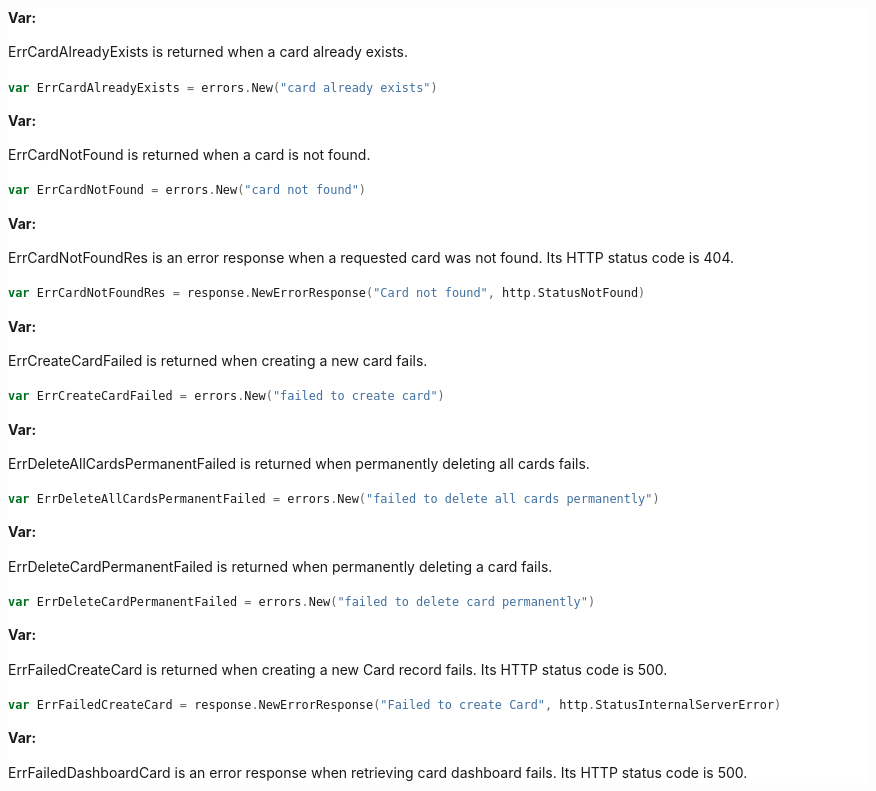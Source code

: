 **Var:**

ErrCardAlreadyExists is returned when a card already exists.

```go
var ErrCardAlreadyExists = errors.New("card already exists")
```

**Var:**

ErrCardNotFound is returned when a card is not found.

```go
var ErrCardNotFound = errors.New("card not found")
```

**Var:**

ErrCardNotFoundRes is an error response when a requested card was not found.
Its HTTP status code is 404.

```go
var ErrCardNotFoundRes = response.NewErrorResponse("Card not found", http.StatusNotFound)
```

**Var:**

ErrCreateCardFailed is returned when creating a new card fails.

```go
var ErrCreateCardFailed = errors.New("failed to create card")
```

**Var:**

ErrDeleteAllCardsPermanentFailed is returned when permanently deleting all cards fails.

```go
var ErrDeleteAllCardsPermanentFailed = errors.New("failed to delete all cards permanently")
```

**Var:**

ErrDeleteCardPermanentFailed is returned when permanently deleting a card fails.

```go
var ErrDeleteCardPermanentFailed = errors.New("failed to delete card permanently")
```

**Var:**

ErrFailedCreateCard is returned when creating a new Card record fails.
Its HTTP status code is 500.

```go
var ErrFailedCreateCard = response.NewErrorResponse("Failed to create Card", http.StatusInternalServerError)
```

**Var:**

ErrFailedDashboardCard is an error response when retrieving card dashboard
fails. Its HTTP status code is 500.
